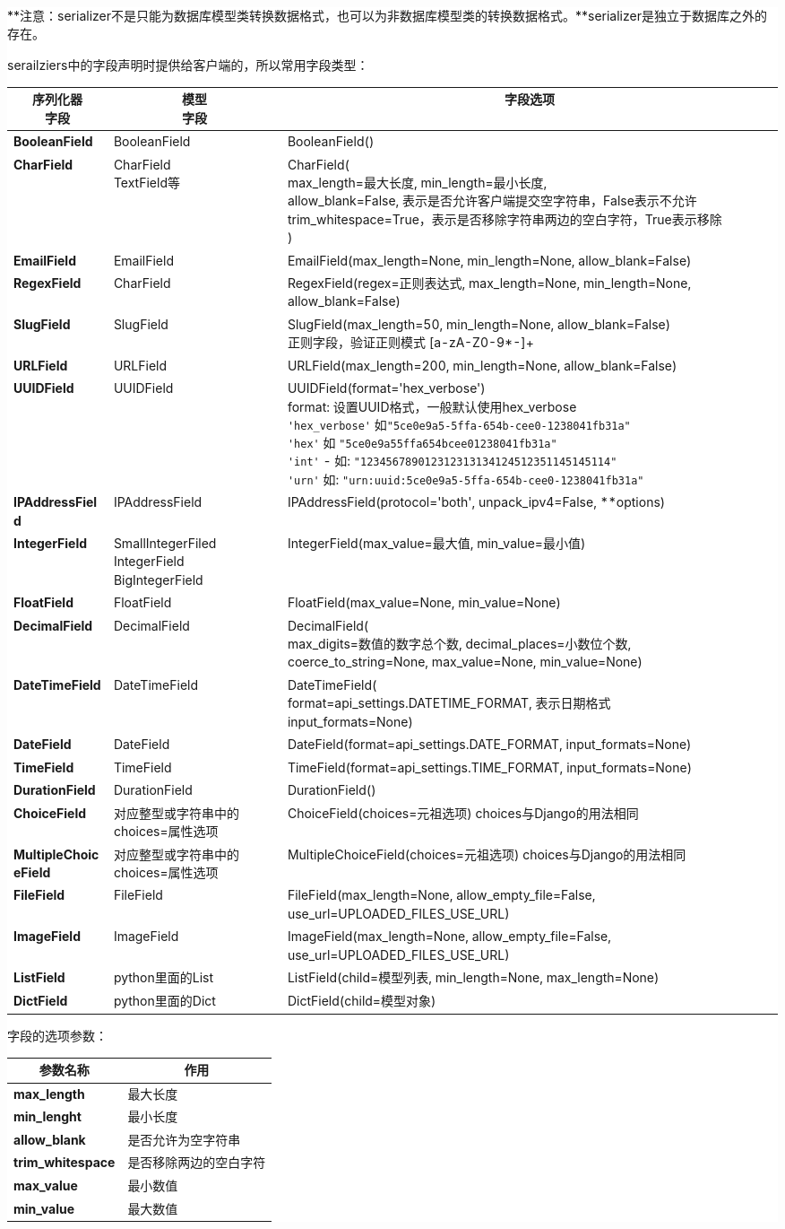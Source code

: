 **注意：serializer不是只能为数据库模型类转换数据格式，也可以为非数据库模型类的转换数据格式。**serializer是独立于数据库之外的存在。

serailziers中的字段声明时提供给客户端的，所以常用字段类型：

| 序列化器<br>字段        | 模型<br>字段                                         | 字段选项                                                     |
| ----------------------- | ---------------------------------------------------- | ------------------------------------------------------------ |
| **BooleanField**        | BooleanField                                         | BooleanField()                                               |
| **CharField**           | CharField<br>TextField等                             | CharField(<br>max_length=最大长度, min_length=最小长度, <br>allow_blank=False,  表示是否允许客户端提交空字符串，False表示不允许<br>trim_whitespace=True，表示是否移除字符串两边的空白字符，True表示移除<br>) |
| **EmailField**          | EmailField                                           | EmailField(max_length=None, min_length=None, allow_blank=False) |
| **RegexField**          | CharField                                            | RegexField(regex=正则表达式, max_length=None, min_length=None, allow_blank=False) |
| **SlugField**           | SlugField                                            | SlugField(max_length=50, min_length=None, allow_blank=False) <br>正则字段，验证正则模式 [a-zA-Z0-9*-]+ |
| **URLField**            | URLField                                             | URLField(max_length=200, min_length=None, allow_blank=False) |
| **UUIDField**           | UUIDField                                            | UUIDField(format='hex_verbose')  <br>format:  设置UUID格式，一般默认使用hex_verbose<br>`'hex_verbose'` 如`"5ce0e9a5-5ffa-654b-cee0-1238041fb31a"`  <br>`'hex'` 如 `"5ce0e9a55ffa654bcee01238041fb31a"`  <br>`'int'` - 如: `"123456789012312313134124512351145145114"` <br> `'urn'` 如: `"urn:uuid:5ce0e9a5-5ffa-654b-cee0-1238041fb31a"` |
| **IPAddressField**      | IPAddressField                                       | IPAddressField(protocol='both', unpack_ipv4=False, **options) |
| **IntegerField**        | SmallIntegerFiled<br>IntegerField<br>BigIntegerField | IntegerField(max_value=最大值, min_value=最小值)             |
| **FloatField**          | FloatField                                           | FloatField(max_value=None, min_value=None)                   |
| **DecimalField**        | DecimalField                                         | DecimalField(<br>max_digits=数值的数字总个数, decimal_places=小数位个数, coerce_to_string=None, max_value=None, min_value=None) |
| **DateTimeField**       | DateTimeField                                        | DateTimeField(<br>format=api_settings.DATETIME_FORMAT, 表示日期格式<br>input_formats=None) |
| **DateField**           | DateField                                            | DateField(format=api_settings.DATE_FORMAT, input_formats=None) |
| **TimeField**           | TimeField                                            | TimeField(format=api_settings.TIME_FORMAT, input_formats=None) |
| **DurationField**       | DurationField                                        | DurationField()                                              |
| **ChoiceField**         | 对应整型或字符串中的choices=属性选项                 | ChoiceField(choices=元祖选项) choices与Django的用法相同      |
| **MultipleChoiceField** | 对应整型或字符串中的choices=属性选项                 | MultipleChoiceField(choices=元祖选项) choices与Django的用法相同 |
| **FileField**           | FileField                                            | FileField(max_length=None, allow_empty_file=False, use_url=UPLOADED_FILES_USE_URL) |
| **ImageField**          | ImageField                                           | ImageField(max_length=None, allow_empty_file=False, use_url=UPLOADED_FILES_USE_URL) |
| **ListField**           | python里面的List                                     | ListField(child=模型列表, min_length=None, max_length=None)  |
| **DictField**           | python里面的Dict                                     | DictField(child=模型对象)                                    |

字段的选项参数：

| 参数名称            | 作用                   |
| ------------------- | ---------------------- |
| **max_length**      | 最大长度               |
| **min_lenght**      | 最小长度               |
| **allow_blank**     | 是否允许为空字符串     |
| **trim_whitespace** | 是否移除两边的空白字符 |
| **max_value**       | 最小数值               |
| **min_value**       | 最大数值               |
